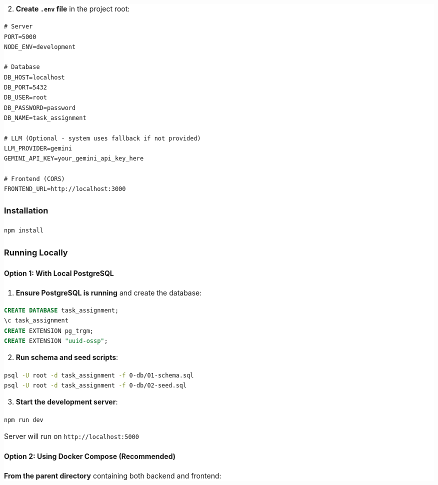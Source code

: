2. **Create `.env` file** in the project root:
```env
# Server
PORT=5000
NODE_ENV=development

# Database
DB_HOST=localhost
DB_PORT=5432
DB_USER=root
DB_PASSWORD=password
DB_NAME=task_assignment

# LLM (Optional - system uses fallback if not provided)
LLM_PROVIDER=gemini
GEMINI_API_KEY=your_gemini_api_key_here

# Frontend (CORS)
FRONTEND_URL=http://localhost:3000
```

### Installation

```bash
npm install
```

### Running Locally

#### Option 1: With Local PostgreSQL

1. **Ensure PostgreSQL is running** and create the database:
```sql
CREATE DATABASE task_assignment;
\c task_assignment
CREATE EXTENSION pg_trgm;
CREATE EXTENSION "uuid-ossp";
```

2. **Run schema and seed scripts**:
```bash
psql -U root -d task_assignment -f 0-db/01-schema.sql
psql -U root -d task_assignment -f 0-db/02-seed.sql
```

3. **Start the development server**:
```bash
npm run dev
```

Server will run on `http://localhost:5000`

#### Option 2: Using Docker Compose (Recommended)

**From the parent directory** containing both backend and frontend:

